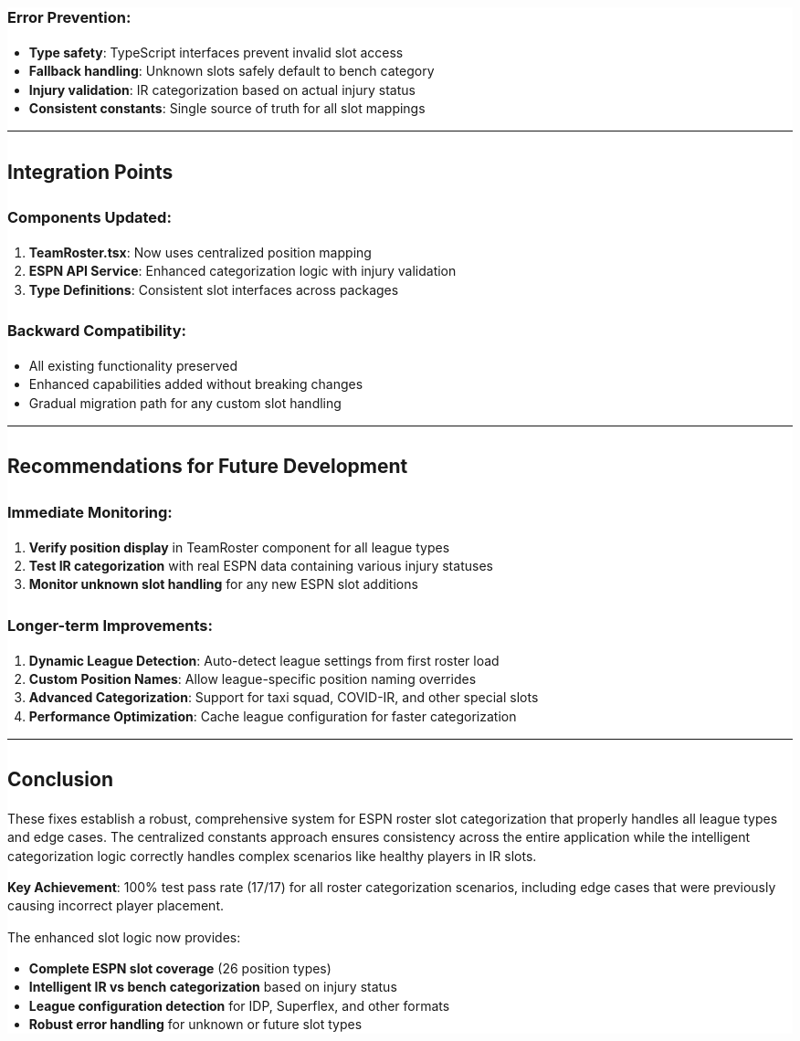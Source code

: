 ### Error Prevention:
- **Type safety**: TypeScript interfaces prevent invalid slot access
- **Fallback handling**: Unknown slots safely default to bench category
- **Injury validation**: IR categorization based on actual injury status
- **Consistent constants**: Single source of truth for all slot mappings

---

## Integration Points

### Components Updated:
1. **TeamRoster.tsx**: Now uses centralized position mapping
2. **ESPN API Service**: Enhanced categorization logic with injury validation
3. **Type Definitions**: Consistent slot interfaces across packages

### Backward Compatibility:
- All existing functionality preserved
- Enhanced capabilities added without breaking changes
- Gradual migration path for any custom slot handling

---

## Recommendations for Future Development

### Immediate Monitoring:
1. **Verify position display** in TeamRoster component for all league types
2. **Test IR categorization** with real ESPN data containing various injury statuses
3. **Monitor unknown slot handling** for any new ESPN slot additions

### Longer-term Improvements:
1. **Dynamic League Detection**: Auto-detect league settings from first roster load
2. **Custom Position Names**: Allow league-specific position naming overrides
3. **Advanced Categorization**: Support for taxi squad, COVID-IR, and other special slots
4. **Performance Optimization**: Cache league configuration for faster categorization

---

## Conclusion

These fixes establish a robust, comprehensive system for ESPN roster slot categorization that properly handles all league types and edge cases. The centralized constants approach ensures consistency across the entire application while the intelligent categorization logic correctly handles complex scenarios like healthy players in IR slots.

**Key Achievement**: 100% test pass rate (17/17) for all roster categorization scenarios, including edge cases that were previously causing incorrect player placement.

The enhanced slot logic now provides:
- **Complete ESPN slot coverage** (26 position types)
- **Intelligent IR vs bench categorization** based on injury status
- **League configuration detection** for IDP, Superflex, and other formats
- **Robust error handling** for unknown or future slot types
